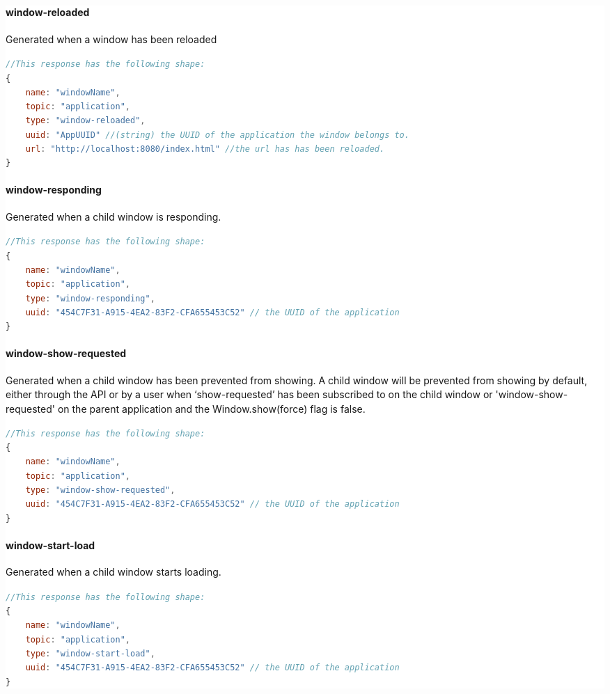 #### window-reloaded
Generated when a window has been reloaded
```javascript
//This response has the following shape:
{
    name: "windowName",
    topic: "application",
    type: "window-reloaded",
    uuid: "AppUUID" //(string) the UUID of the application the window belongs to.
    url: "http://localhost:8080/index.html" //the url has has been reloaded.
}
```

#### window-responding
Generated when a child window is responding.
```js
//This response has the following shape:
{
    name: "windowName",
    topic: "application",
    type: "window-responding",
    uuid: "454C7F31-A915-4EA2-83F2-CFA655453C52" // the UUID of the application
}
```

#### window-show-requested
Generated when a child window has been prevented from showing. A child window will be prevented from showing by default, either through the API or by a user when ‘show-requested’ has been subscribed to on the child window or 'window-show-requested' on the parent application and the Window.show(force) flag is false.
```js
//This response has the following shape:
{
    name: "windowName",
    topic: "application",
    type: "window-show-requested",
    uuid: "454C7F31-A915-4EA2-83F2-CFA655453C52" // the UUID of the application
}
```

#### window-start-load
Generated when a child window starts loading.
```js
//This response has the following shape:
{
    name: "windowName",
    topic: "application",
    type: "window-start-load",
    uuid: "454C7F31-A915-4EA2-83F2-CFA655453C52" // the UUID of the application
}
```

